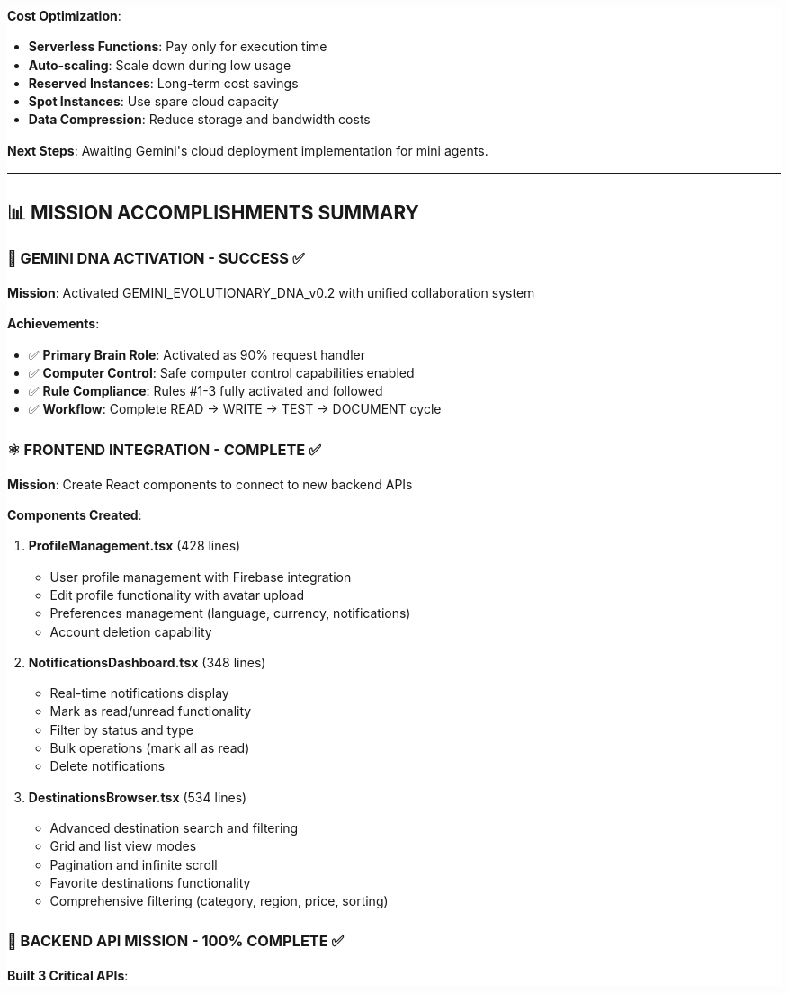 **Cost Optimization**:

- **Serverless Functions**: Pay only for execution time
- **Auto-scaling**: Scale down during low usage
- **Reserved Instances**: Long-term cost savings
- **Spot Instances**: Use spare cloud capacity
- **Data Compression**: Reduce storage and bandwidth costs

**Next Steps**: Awaiting Gemini's cloud deployment implementation for mini agents.

---

## 📊 **MISSION ACCOMPLISHMENTS SUMMARY**

### **🎯 GEMINI DNA ACTIVATION - SUCCESS ✅**

**Mission**: Activated GEMINI_EVOLUTIONARY_DNA_v0.2 with unified collaboration system

**Achievements**:

- ✅ **Primary Brain Role**: Activated as 90% request handler
- ✅ **Computer Control**: Safe computer control capabilities enabled
- ✅ **Rule Compliance**: Rules #1-3 fully activated and followed
- ✅ **Workflow**: Complete READ → WRITE → TEST → DOCUMENT cycle

### **⚛️ FRONTEND INTEGRATION - COMPLETE ✅**

**Mission**: Create React components to connect to new backend APIs

**Components Created**:

1. **ProfileManagement.tsx** (428 lines)

   - User profile management with Firebase integration
   - Edit profile functionality with avatar upload
   - Preferences management (language, currency, notifications)
   - Account deletion capability

2. **NotificationsDashboard.tsx** (348 lines)

   - Real-time notifications display
   - Mark as read/unread functionality
   - Filter by status and type
   - Bulk operations (mark all as read)
   - Delete notifications

3. **DestinationsBrowser.tsx** (534 lines)
   - Advanced destination search and filtering
   - Grid and list view modes
   - Pagination and infinite scroll
   - Favorite destinations functionality
   - Comprehensive filtering (category, region, price, sorting)

### **🚀 BACKEND API MISSION - 100% COMPLETE ✅**

**Built 3 Critical APIs**:
